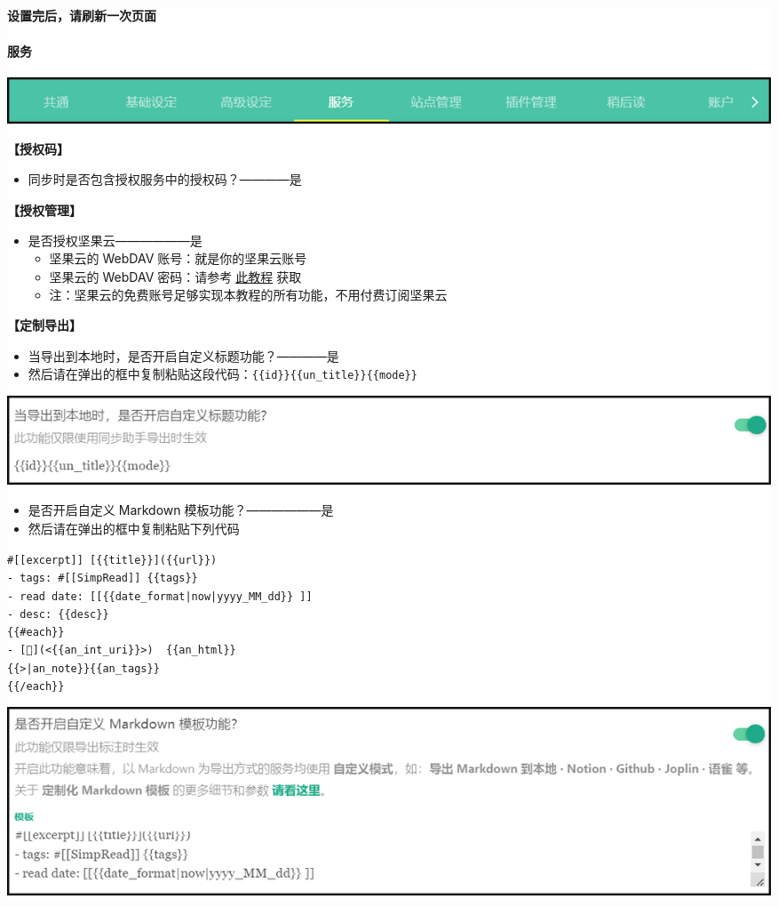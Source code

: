 **设置完后，请刷新一次页面**

#### 服务

![](Extras/Media/c71c2e6526b186b7b2fc7bcf910e4728.png)

**【授权码】**

*   同步时是否包含授权服务中的授权码？————是

**【授权管理】**

*   是否授权坚果云——————是
    *   坚果云的 WebDAV 账号：就是你的坚果云账号
    *   坚果云的 WebDAV 密码：请参考 [此教程](https://help.jianguoyun.com/?p=2064) 获取
    *   注：坚果云的免费账号足够实现本教程的所有功能，不用付费订阅坚果云

**【定制导出】**

*   当导出到本地时，是否开启自定义标题功能？————是
*   然后请在弹出的框中复制粘贴这段代码：`{{id}}{{un_title}}{{mode}}`

![](Extras/Media/e1759d78ae3fc76b774fe24d51b006fc.png)

*   是否开启自定义 Markdown 模板功能？——————是
*   然后请在弹出的框中复制粘贴下列代码

```
#[[excerpt]] [{{title}}]({{url}}) 
- tags: #[[SimpRead]] {{tags}}
- read date: [[{{date_format|now|yyyy_MM_dd}} ]]
- desc: {{desc}}
{{#each}}
- [📌](<{{an_int_uri}}>)  {{an_html}}
{{>|an_note}}{{an_tags}}
{{/each}}
```

![](Extras/Media/90d3c8a1685ddaf2f534ece797a3b9e5.png)
